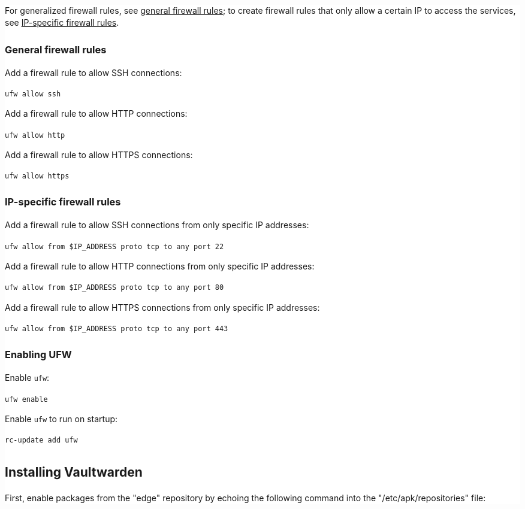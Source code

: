 For generalized firewall rules, see [general firewall rules](#general-firewall-rules); to create firewall rules that only allow a certain IP to access the services, see [IP-specific firewall rules](#ip-specific-firewall-rules).

### General firewall rules

Add a firewall rule to allow SSH connections:

```
ufw allow ssh
```

Add a firewall rule to allow HTTP connections:

```
ufw allow http
```

Add a firewall rule to allow HTTPS connections:

```
ufw allow https
```

### IP-specific firewall rules

Add a firewall rule to allow SSH connections from only specific IP addresses:

```
ufw allow from $IP_ADDRESS proto tcp to any port 22
```

Add a firewall rule to allow HTTP connections from only specific IP addresses:

```
ufw allow from $IP_ADDRESS proto tcp to any port 80
```

Add a firewall rule to allow HTTPS connections from only specific IP addresses:

```
ufw allow from $IP_ADDRESS proto tcp to any port 443
```

### Enabling UFW

Enable `ufw`:

```
ufw enable
```

Enable `ufw` to run on startup:

```
rc-update add ufw
```

## Installing Vaultwarden

First, enable packages from the "edge" repository by echoing the following command into the "/etc/apk/repositories" file:
